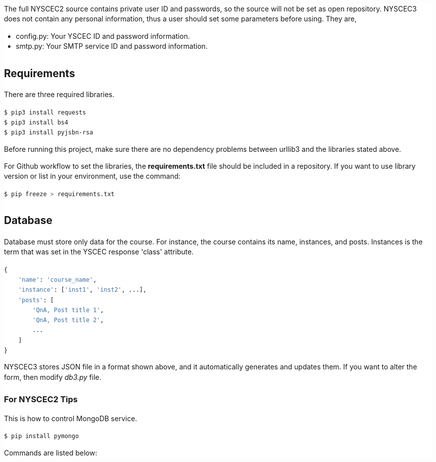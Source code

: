 The full NYSCEC2 source contains private user ID and passwords, so the source will not be set as open repository. NYSCEC3 does not contain any personal information, thus a user should set some parameters before using. They are, 

- config.py: Your YSCEC ID and password information.
- smtp.py: Your SMTP service ID and password information.


## Requirements

There are three required libraries.

```bash
$ pip3 install requests
$ pip3 install bs4
$ pip3 install pyjsbn-rsa
```

Before running this project, make sure there are no dependency problems between urllib3 and the libraries stated above.

For Github workflow to set the libraries, the **requirements.txt** file should be included in a repository. If you want to use library version or list in your environment, use the command:

```bash
$ pip freeze > requirements.txt
```


## Database

Database must store only data for the course. For instance, the course contains its name, instances, and posts. Instances is the term that was set in the YSCEC response 'class' attribute.

```python
{
    'name': 'course_name', 
    'instance': ['inst1', 'inst2', ...],
    'posts': [
        'QnA, Post title 1',
        'QnA, Post title 2',
        ...
    ]
}
```

NYSCEC3 stores JSON file in a format shown above, and it automatically generates and updates them. If you want to alter the form, then modify *db3.py* file. 

### For NYSCEC2 Tips
This is how to control MongoDB service.

```bash
$ pip install pymongo
```

Commands are listed below:
